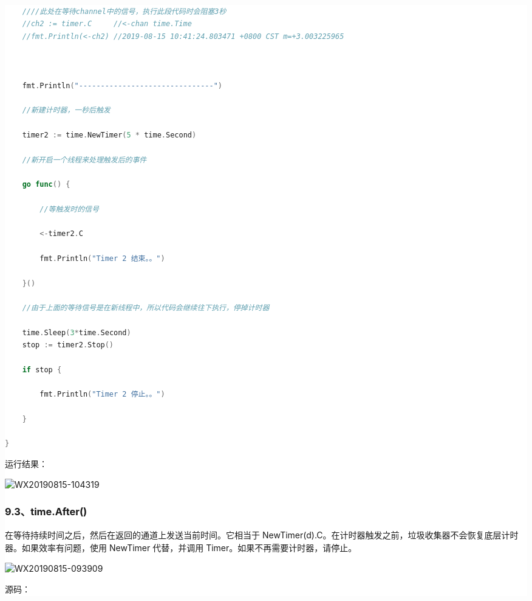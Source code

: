 ```go
	////此处在等待channel中的信号，执行此段代码时会阻塞3秒
	//ch2 := timer.C     //<-chan time.Time
	//fmt.Println(<-ch2) //2019-08-15 10:41:24.803471 +0800 CST m=+3.003225965



	fmt.Println("-------------------------------")

	//新建计时器，一秒后触发

	timer2 := time.NewTimer(5 * time.Second)

	//新开启一个线程来处理触发后的事件

	go func() {

		//等触发时的信号

		<-timer2.C

		fmt.Println("Timer 2 结束。。")

	}()

	//由于上面的等待信号是在新线程中，所以代码会继续往下执行，停掉计时器

	time.Sleep(3*time.Second)
	stop := timer2.Stop()

	if stop {

		fmt.Println("Timer 2 停止。。")

	}

}

```

运行结果：

![WX20190815-104319](img/WX20190815-104319.png)

### 9.3、time.After()

在等待持续时间之后，然后在返回的通道上发送当前时间。它相当于 NewTimer(d).C。在计时器触发之前，垃圾收集器不会恢复底层计时器。如果效率有问题，使用 NewTimer 代替，并调用 Timer。如果不再需要计时器，请停止。

![WX20190815-093909](img/WX20190815-093909.png)

源码：
